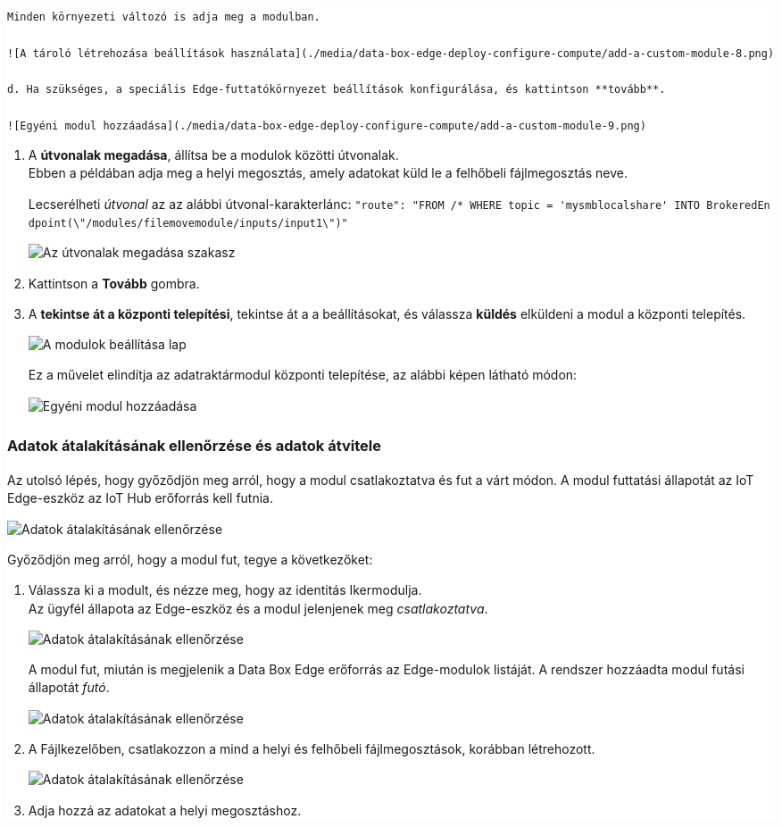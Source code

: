     Minden környezeti változó is adja meg a modulban.

    ![A tároló létrehozása beállítások használata](./media/data-box-edge-deploy-configure-compute/add-a-custom-module-8.png) 
 
    d. Ha szükséges, a speciális Edge-futtatókörnyezet beállítások konfigurálása, és kattintson **tovább**.

    ![Egyéni modul hozzáadása](./media/data-box-edge-deploy-configure-compute/add-a-custom-module-9.png) 
 
1.  A **útvonalak megadása**, állítsa be a modulok közötti útvonalak.  
    Ebben a példában adja meg a helyi megosztás, amely adatokat küld le a felhőbeli fájlmegosztás neve.

    Lecserélheti *útvonal* az az alábbi útvonal-karakterlánc:       `"route": "FROM /* WHERE topic = 'mysmblocalshare' INTO BrokeredEndpoint(\"/modules/filemovemodule/inputs/input1\")"`

    ![Az útvonalak megadása szakasz](./media/data-box-edge-deploy-configure-compute/add-a-custom-module-10.png) 

1. Kattintson a **Tovább** gombra. 

1.  A **tekintse át a központi telepítési**, tekintse át a a beállításokat, és válassza **küldés** elküldeni a modul a központi telepítés.

    ![A modulok beállítása lap](./media/data-box-edge-deploy-configure-compute/add-a-custom-module-11.png) 
 
    Ez a művelet elindítja az adatraktármodul központi telepítése, az alábbi képen látható módon:

    ![Egyéni modul hozzáadása](./media/data-box-edge-deploy-configure-compute/add-a-custom-module-12.png) 

### <a name="verify-data-transform-and-transfer"></a>Adatok átalakításának ellenőrzése és adatok átvitele

Az utolsó lépés, hogy győződjön meg arról, hogy a modul csatlakoztatva és fut a várt módon. A modul futtatási állapotát az IoT Edge-eszköz az IoT Hub erőforrás kell futnia.

![Adatok átalakításának ellenőrzése](./media/data-box-edge-deploy-configure-compute/verify-data-transform-1.png) 
 
Győződjön meg arról, hogy a modul fut, tegye a következőket:

1. Válassza ki a modult, és nézze meg, hogy az identitás Ikermodulja.  
    Az ügyfél állapota az Edge-eszköz és a modul jelenjenek meg *csatlakoztatva*.

    ![Adatok átalakításának ellenőrzése](./media/data-box-edge-deploy-configure-compute/verify-data-transform-2.png) 
 
    A modul fut, miután is megjelenik a Data Box Edge erőforrás az Edge-modulok listáját. A rendszer hozzáadta modul futási állapotát *futó*.

    ![Adatok átalakításának ellenőrzése](./media/data-box-edge-deploy-configure-compute/verify-data-transform-3.png) 
 
1.  A Fájlkezelőben, csatlakozzon a mind a helyi és felhőbeli fájlmegosztások, korábban létrehozott.

    ![Adatok átalakításának ellenőrzése](./media/data-box-edge-deploy-configure-compute/verify-data-transform-4.png) 
 
1.  Adja hozzá az adatokat a helyi megosztáshoz.
